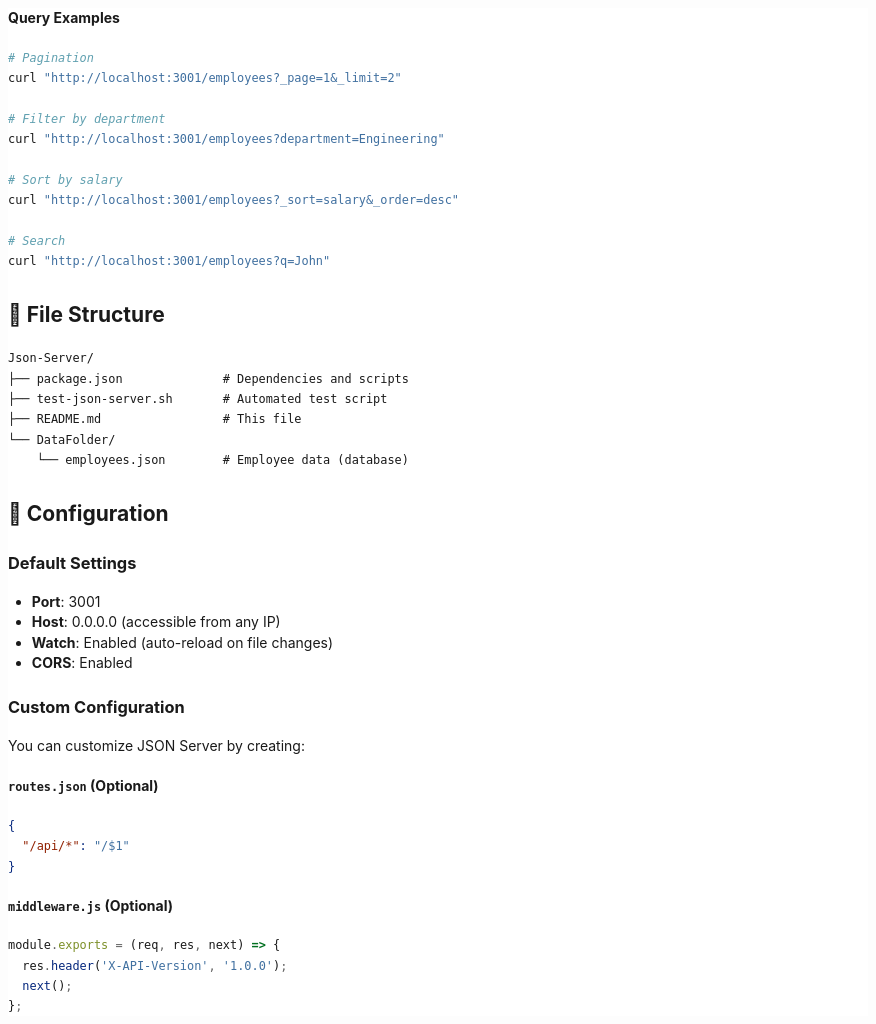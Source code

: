 ```bash
```

#### Query Examples
```bash
# Pagination
curl "http://localhost:3001/employees?_page=1&_limit=2"

# Filter by department
curl "http://localhost:3001/employees?department=Engineering"

# Sort by salary
curl "http://localhost:3001/employees?_sort=salary&_order=desc"

# Search
curl "http://localhost:3001/employees?q=John"
```

## 📁 File Structure

```
Json-Server/
├── package.json              # Dependencies and scripts
├── test-json-server.sh       # Automated test script
├── README.md                 # This file
└── DataFolder/
    └── employees.json        # Employee data (database)
```

## 🔧 Configuration

### Default Settings
- **Port**: 3001
- **Host**: 0.0.0.0 (accessible from any IP)
- **Watch**: Enabled (auto-reload on file changes)
- **CORS**: Enabled

### Custom Configuration
You can customize JSON Server by creating:

#### `routes.json` (Optional)
```json
{
  "/api/*": "/$1"
}
```

#### `middleware.js` (Optional)
```javascript
module.exports = (req, res, next) => {
  res.header('X-API-Version', '1.0.0');
  next();
};
```
